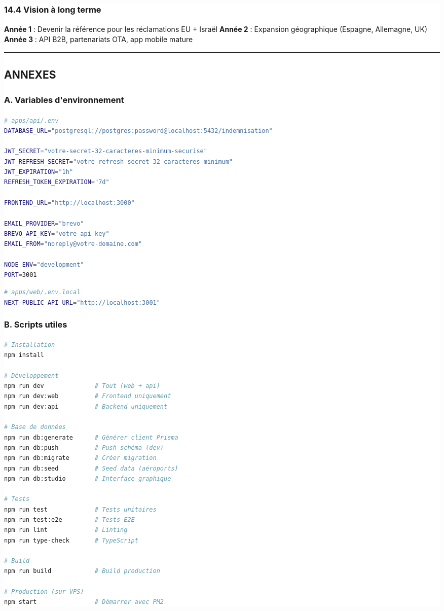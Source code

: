 ### 14.4 Vision à long terme

**Année 1** : Devenir la référence pour les réclamations EU + Israël
**Année 2** : Expansion géographique (Espagne, Allemagne, UK)
**Année 3** : API B2B, partenariats OTA, app mobile mature

---

## ANNEXES

### A. Variables d'environnement

```bash
# apps/api/.env
DATABASE_URL="postgresql://postgres:password@localhost:5432/indemnisation"

JWT_SECRET="votre-secret-32-caracteres-minimum-securise"
JWT_REFRESH_SECRET="votre-refresh-secret-32-caracteres-minimum"
JWT_EXPIRATION="1h"
REFRESH_TOKEN_EXPIRATION="7d"

FRONTEND_URL="http://localhost:3000"

EMAIL_PROVIDER="brevo"
BREVO_API_KEY="votre-api-key"
EMAIL_FROM="noreply@votre-domaine.com"

NODE_ENV="development"
PORT=3001
```

```bash
# apps/web/.env.local
NEXT_PUBLIC_API_URL="http://localhost:3001"
```

### B. Scripts utiles

```bash
# Installation
npm install

# Développement
npm run dev              # Tout (web + api)
npm run dev:web          # Frontend uniquement
npm run dev:api          # Backend uniquement

# Base de données
npm run db:generate      # Générer client Prisma
npm run db:push          # Push schéma (dev)
npm run db:migrate       # Créer migration
npm run db:seed          # Seed data (aéroports)
npm run db:studio        # Interface graphique

# Tests
npm run test             # Tests unitaires
npm run test:e2e         # Tests E2E
npm run lint             # Linting
npm run type-check       # TypeScript

# Build
npm run build            # Build production

# Production (sur VPS)
npm start                # Démarrer avec PM2
```